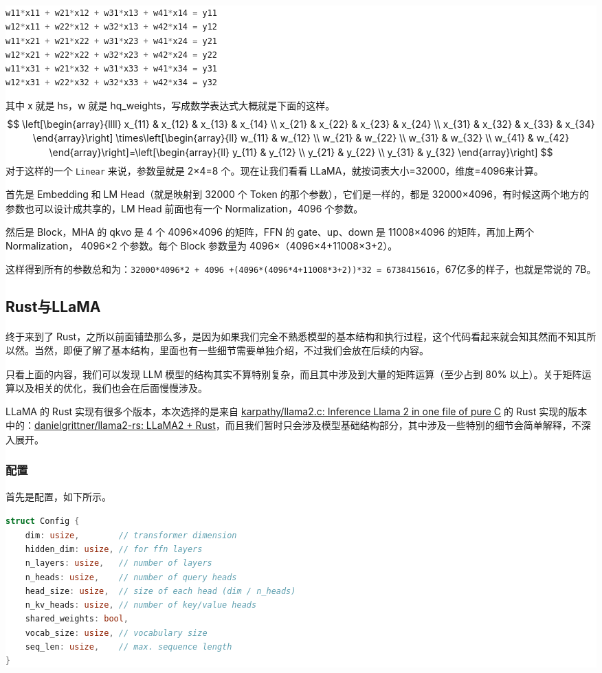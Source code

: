 ```python
w11*x11 + w21*x12 + w31*x13 + w41*x14 = y11
w12*x11 + w22*x12 + w32*x13 + w42*x14 = y12
w11*x21 + w21*x22 + w31*x23 + w41*x24 = y21
w12*x21 + w22*x22 + w32*x23 + w42*x24 = y22
w11*x31 + w21*x32 + w31*x33 + w41*x34 = y31
w12*x31 + w22*x32 + w32*x33 + w42*x34 = y32
```

其中 x 就是 hs，w 就是 hq_weights，写成数学表达式大概就是下面的这样。
$$
\left[\begin{array}{llll}
x_{11} & x_{12} & x_{13} & x_{14} \\
x_{21} & x_{22} & x_{23} & x_{24} \\
x_{31} & x_{32} & x_{33} & x_{34}
\end{array}\right] \times\left[\begin{array}{ll}
w_{11} & w_{12} \\
w_{21} & w_{22} \\
w_{31} & w_{32} \\
w_{41} & w_{42}
\end{array}\right]=\left[\begin{array}{ll}
y_{11} & y_{12} \\
y_{21} & y_{22} \\
y_{31} & y_{32}
\end{array}\right]
$$
对于这样的一个 `Linear` 来说，参数量就是 2×4=8 个。现在让我们看看 LLaMA，就按词表大小=32000，维度=4096来计算。

首先是 Embedding 和 LM Head（就是映射到 32000 个 Token 的那个参数），它们是一样的，都是 32000×4096，有时候这两个地方的参数也可以设计成共享的，LM Head 前面也有一个 Normalization，4096 个参数。

然后是 Block，MHA 的 qkvo 是 4 个 4096×4096 的矩阵，FFN 的 gate、up、down 是 11008×4096 的矩阵，再加上两个 Normalization， 4096×2 个参数。每个 Block 参数量为 4096×（4096×4+11008×3+2）。

这样得到所有的参数总和为：`32000*4096*2 + 4096 +(4096*(4096*4+11008*3+2))*32 = 6738415616`，67亿多的样子，也就是常说的 7B。

## Rust与LLaMA

终于来到了 Rust，之所以前面铺垫那么多，是因为如果我们完全不熟悉模型的基本结构和执行过程，这个代码看起来就会知其然而不知其所以然。当然，即便了解了基本结构，里面也有一些细节需要单独介绍，不过我们会放在后续的内容。

只看上面的内容，我们可以发现 LLM 模型的结构其实不算特别复杂，而且其中涉及到大量的矩阵运算（至少占到 80% 以上）。关于矩阵运算以及相关的优化，我们也会在后面慢慢涉及。

LLaMA 的 Rust 实现有很多个版本，本次选择的是来自 [karpathy/llama2.c: Inference Llama 2 in one file of pure C](https://github.com/karpathy/llama2.c) 的 Rust 实现的版本中的：[danielgrittner/llama2-rs: LLaMA2 + Rust](https://github.com/danielgrittner/llama2-rs)，而且我们暂时只会涉及模型基础结构部分，其中涉及一些特别的细节会简单解释，不深入展开。

### 配置

首先是配置，如下所示。

```rust
struct Config {
    dim: usize,        // transformer dimension
    hidden_dim: usize, // for ffn layers
    n_layers: usize,   // number of layers
    n_heads: usize,    // number of query heads
    head_size: usize,  // size of each head (dim / n_heads)
    n_kv_heads: usize, // number of key/value heads
    shared_weights: bool,
    vocab_size: usize, // vocabulary size
    seq_len: usize,    // max. sequence length
}
```
